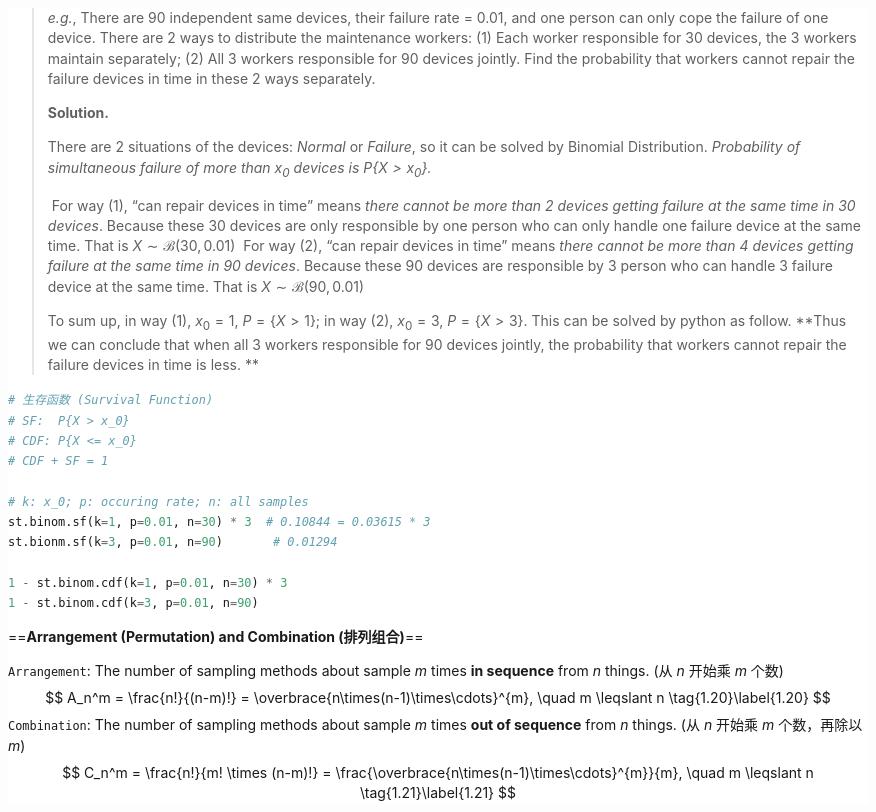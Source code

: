    > *e.g.*, There are 90 independent same devices, their failure rate = 0.01, and one person can only cope the failure of one device. There are 2 ways to distribute the maintenance workers:
   > 		(1) Each worker responsible for 30 devices, the 3 workers maintain separately;
   > 		(2) All 3 workers responsible for 90 devices jointly. 
   > 	Find the probability that workers cannot repair the failure devices in time in these 2 ways separately.
   >
   > 
   >
   > **Solution.** 
   >
   > There are 2 situations of the devices: *Normal* or *Failure*, so it can be solved by Binomial Distribution. *Probability of simultaneous failure of more than $x_0$ devices is $P\{X > x_0\}$.*
   >
   > ​	For way (1), “can repair devices in time” means *there cannot be more than 2 devices getting failure at the same time in 30 devices*. Because these 30 devices are only responsible by one person who can only handle one failure device at the same time. That is $X \sim \mathcal{B}(30, 0.01)$
   > ​	For way (2), “can repair devices in time” means *there cannot be more than 4 devices getting failure at the same time in 90 devices*. Because these 90 devices are responsible by 3 person who can handle 3 failure device at the same time. That is $X \sim \mathcal{B}(90, 0.01)$
   >
   > To sum up, in way (1), $x_0 = 1,\ P=\{X>1\}$; in way (2), $x_0 = 3,\ P=\{X>3\}$. This can be solved by python as follow. **Thus we can conclude that when all 3 workers responsible for 90 devices jointly, the probability that workers cannot repair the failure devices in time is less. **

   ```python
   # 生存函数 (Survival Function)
   # SF:  P{X > x_0}
   # CDF: P{X <= x_0}
   # CDF + SF = 1
   
   # k: x_0; p: occuring rate; n: all samples
   st.binom.sf(k=1, p=0.01, n=30) * 3  # 0.10844 = 0.03615 * 3
   st.bionm.sf(k=3, p=0.01, n=90)		# 0.01294
   
   1 - st.binom.cdf(k=1, p=0.01, n=30) * 3
   1 - st.binom.cdf(k=3, p=0.01, n=90)
   ```

   

   ==**Arrangement (Permutation) and Combination (排列组合)**==

   `Arrangement`: The number of sampling methods about sample $m$ times **in sequence** from $n$ things. (从 $n$ 开始乘 $m$ 个数)
   $$
   A_n^m = \frac{n!}{(n-m)!} = \overbrace{n\times(n-1)\times\cdots}^{m}, \quad m \leqslant n
   \tag{1.20}\label{1.20}
   $$
   `Combination`: The number of sampling methods about sample $m$ times **out of sequence** from $n$ things. (从 $n$ 开始乘 $m$ 个数，再除以 $m$)
   $$
   C_n^m = \frac{n!}{m! \times (n-m)!} = \frac{\overbrace{n\times(n-1)\times\cdots}^{m}}{m}, \quad m \leqslant n
   \tag{1.21}\label{1.21}
   $$
